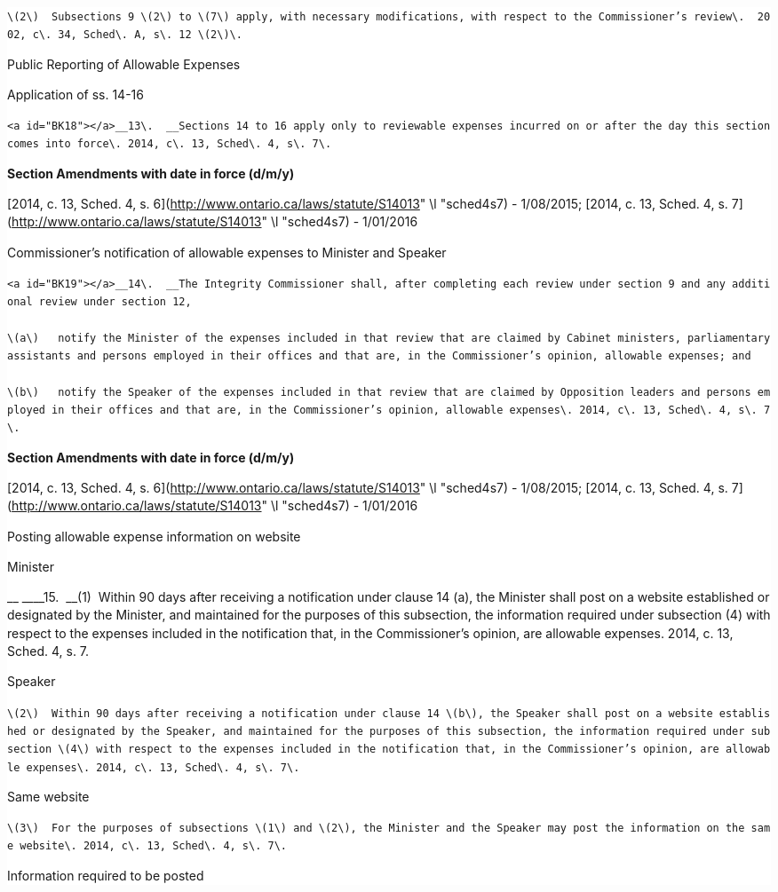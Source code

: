 	\(2\)  Subsections 9 \(2\) to \(7\) apply, with necessary modifications, with respect to the Commissioner’s review\.  2002, c\. 34, Sched\. A, s\. 12 \(2\)\.

<a id="BK17"></a>Public Reporting of Allowable Expenses

Application of ss\. 14\-16

	<a id="BK18"></a>__13\.  __Sections 14 to 16 apply only to reviewable expenses incurred on or after the day this section comes into force\. 2014, c\. 13, Sched\. 4, s\. 7\.

__Section Amendments with date in force \(d/m/y\)__

[2014, c\. 13, Sched\. 4, s\. 6](http://www.ontario.ca/laws/statute/S14013" \l "sched4s7) \- 1/08/2015; [2014, c\. 13, Sched\. 4, s\. 7](http://www.ontario.ca/laws/statute/S14013" \l "sched4s7) \- 1/01/2016

Commissioner’s notification of allowable expenses to Minister and Speaker

	<a id="BK19"></a>__14\.  __The Integrity Commissioner shall, after completing each review under section 9 and any additional review under section 12,

	\(a\)	notify the Minister of the expenses included in that review that are claimed by Cabinet ministers, parliamentary assistants and persons employed in their offices and that are, in the Commissioner’s opinion, allowable expenses; and

	\(b\)	notify the Speaker of the expenses included in that review that are claimed by Opposition leaders and persons employed in their offices and that are, in the Commissioner’s opinion, allowable expenses\. 2014, c\. 13, Sched\. 4, s\. 7\.

__Section Amendments with date in force \(d/m/y\)__

[2014, c\. 13, Sched\. 4, s\. 6](http://www.ontario.ca/laws/statute/S14013" \l "sched4s7) \- 1/08/2015; [2014, c\. 13, Sched\. 4, s\. 7](http://www.ontario.ca/laws/statute/S14013" \l "sched4s7) \- 1/01/2016

Posting allowable expense information on website

Minister

__	__<a id="BK20"></a>__15\.  __\(1\)  Within 90 days after receiving a notification under clause 14 \(a\), the Minister shall post on a website established or designated by the Minister, and maintained for the purposes of this subsection, the information required under subsection \(4\) with respect to the expenses included in the notification that, in the Commissioner’s opinion, are allowable expenses\. 2014, c\. 13, Sched\. 4, s\. 7\.

Speaker

	\(2\)  Within 90 days after receiving a notification under clause 14 \(b\), the Speaker shall post on a website established or designated by the Speaker, and maintained for the purposes of this subsection, the information required under subsection \(4\) with respect to the expenses included in the notification that, in the Commissioner’s opinion, are allowable expenses\. 2014, c\. 13, Sched\. 4, s\. 7\.

Same website

	\(3\)  For the purposes of subsections \(1\) and \(2\), the Minister and the Speaker may post the information on the same website\. 2014, c\. 13, Sched\. 4, s\. 7\.

Information required to be posted
